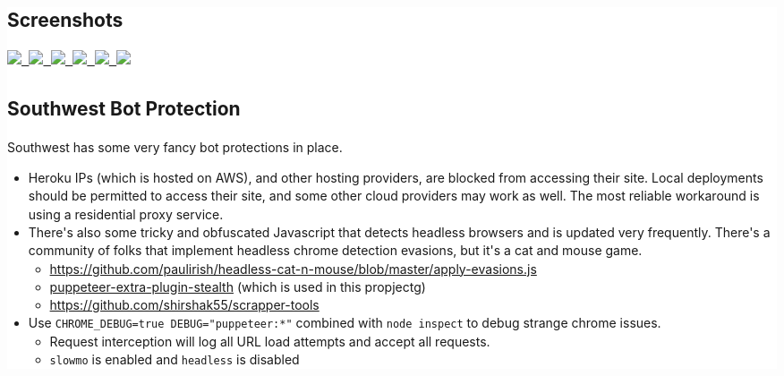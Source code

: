 ## Screenshots

<kbd>
  <a href="https://raw.githubusercontent.com/samyun/southwest-price-drop-bot/master/screenshots/welcome-no-alerts.png">
    <img src="./screenshots/welcome-no-alerts.png" height="400" />
  </a>
</kbd>

<kbd>
  <a href="https://raw.githubusercontent.com/samyun/southwest-price-drop-bot/master/screenshots/new-alert.png">
    <img src="./screenshots/new-alert.png" height="400" />
  </a>
</kbd>

<kbd>
  <a href="https://raw.githubusercontent.com/samyun/southwest-price-drop-bot/master/screenshots/web-list.png">
    <img src="./screenshots/web-list.png" height="400" />
  </a>
</kbd>

<kbd>
  <a href="https://raw.githubusercontent.com/samyun/southwest-price-drop-bot/master/screenshots/web-detail.png">
    <img src="./screenshots/web-detail.png" height="400" />
  </a>
</kbd>

<kbd>
  <a href="https://raw.githubusercontent.com/samyun/southwest-price-drop-bot/master/screenshots/email-alert.jpeg">
    <img src="./screenshots/email-alert.jpeg" height="400" />
  </a>
</kbd>

<kbd>
  <a href="https://raw.githubusercontent.com/samyun/southwest-price-drop-bot/master/screenshots/sms.png">
    <img src="./screenshots/sms.png" height="400" />
  </a>
</kbd>

## Southwest Bot Protection

Southwest has some very fancy bot protections in place.

* Heroku IPs (which is hosted on AWS), and other hosting providers, are blocked from accessing their site. Local deployments should be permitted to access their site, and some other cloud providers may work as well. The most reliable workaround is using a residential proxy service.
* There's also some tricky and obfuscated Javascript that detects headless browsers and is updated very frequently. There's a community of folks that implement headless chrome detection evasions, but it's a cat and mouse game.
  * https://github.com/paulirish/headless-cat-n-mouse/blob/master/apply-evasions.js
  * [puppeteer-extra-plugin-stealth](https//github.com/berstend/puppeteer-extra/tree/master/packages/puppeteer-extra-plugin-stealth/) (which is used in this propjectg)
  * https://github.com/shirshak55/scrapper-tools
* Use `CHROME_DEBUG=true DEBUG="puppeteer:*"` combined with `node inspect` to debug strange chrome issues.
   * Request interception will log all URL load attempts and accept all requests.
   * `slowmo` is enabled and `headless` is disabled